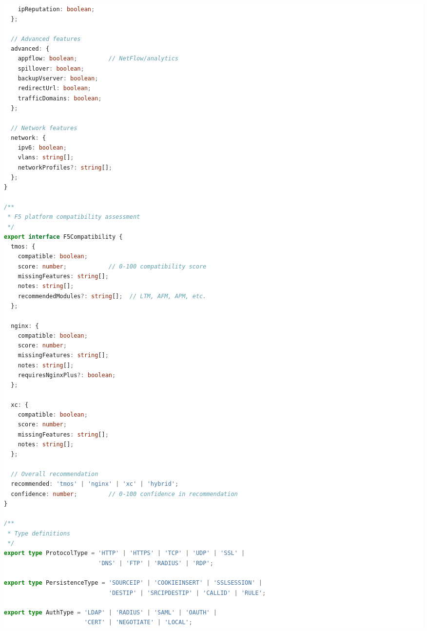 ```typescript
    ipReputation: boolean;
  };

  // Advanced features
  advanced: {
    appflow: boolean;         // NetFlow/analytics
    spillover: boolean;
    backupVserver: boolean;
    redirectUrl: boolean;
    trafficDomains: boolean;
  };

  // Network features
  network: {
    ipv6: boolean;
    vlans: string[];
    networkProfiles?: string[];
  };
}

/**
 * F5 platform compatibility assessment
 */
export interface F5Compatibility {
  tmos: {
    compatible: boolean;
    score: number;            // 0-100 compatibility score
    missingFeatures: string[];
    notes: string[];
    recommendedModules?: string[];  // LTM, AFM, APM, etc.
  };

  nginx: {
    compatible: boolean;
    score: number;
    missingFeatures: string[];
    notes: string[];
    requiresNginxPlus?: boolean;
  };

  xc: {
    compatible: boolean;
    score: number;
    missingFeatures: string[];
    notes: string[];
  };

  // Overall recommendation
  recommended: 'tmos' | 'nginx' | 'xc' | 'hybrid';
  confidence: number;         // 0-100 confidence in recommendation
}

/**
 * Type definitions
 */
export type ProtocolType = 'HTTP' | 'HTTPS' | 'TCP' | 'UDP' | 'SSL' |
                           'DNS' | 'FTP' | 'RADIUS' | 'RDP';

export type PersistenceType = 'SOURCEIP' | 'COOKIEINSERT' | 'SSLSESSION' |
                              'DESTIP' | 'SRCIPDESTIP' | 'CALLID' | 'RULE';

export type AuthType = 'LDAP' | 'RADIUS' | 'SAML' | 'OAUTH' |
                       'CERT' | 'NEGOTIATE' | 'LOCAL';
```